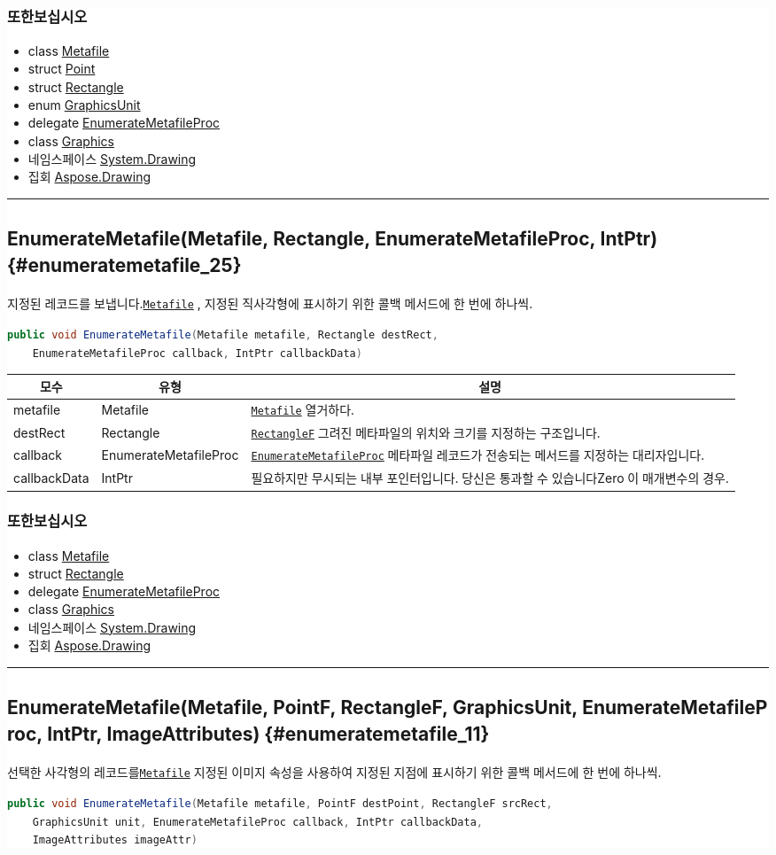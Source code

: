 ### 또한보십시오

* class [Metafile](../../../system.drawing.imaging/metafile/)
* struct [Point](../../point/)
* struct [Rectangle](../../rectangle/)
* enum [GraphicsUnit](../../graphicsunit/)
* delegate [EnumerateMetafileProc](../../graphics.enumeratemetafileproc/)
* class [Graphics](../)
* 네임스페이스 [System.Drawing](../../graphics/)
* 집회 [Aspose.Drawing](../../../)

---

## EnumerateMetafile(Metafile, Rectangle, EnumerateMetafileProc, IntPtr) {#enumeratemetafile_25}

지정된 레코드를 보냅니다.[`Metafile`](../../../system.drawing.imaging/metafile/) , 지정된 직사각형에 표시하기 위한 콜백 메서드에 한 번에 하나씩.

```csharp
public void EnumerateMetafile(Metafile metafile, Rectangle destRect, 
    EnumerateMetafileProc callback, IntPtr callbackData)
```

| 모수 | 유형 | 설명 |
| --- | --- | --- |
| metafile | Metafile | [`Metafile`](../../../system.drawing.imaging/metafile/) 열거하다. |
| destRect | Rectangle | [`RectangleF`](../../rectanglef/) 그려진 메타파일의 위치와 크기를 지정하는 구조입니다. |
| callback | EnumerateMetafileProc | [`EnumerateMetafileProc`](../../graphics.enumeratemetafileproc/) 메타파일 레코드가 전송되는 메서드를 지정하는 대리자입니다. |
| callbackData | IntPtr | 필요하지만 무시되는 내부 포인터입니다. 당신은 통과할 수 있습니다Zero 이 매개변수의 경우. |

### 또한보십시오

* class [Metafile](../../../system.drawing.imaging/metafile/)
* struct [Rectangle](../../rectangle/)
* delegate [EnumerateMetafileProc](../../graphics.enumeratemetafileproc/)
* class [Graphics](../)
* 네임스페이스 [System.Drawing](../../graphics/)
* 집회 [Aspose.Drawing](../../../)

---

## EnumerateMetafile(Metafile, PointF, RectangleF, GraphicsUnit, EnumerateMetafileProc, IntPtr, ImageAttributes) {#enumeratemetafile_11}

선택한 사각형의 레코드를[`Metafile`](../../../system.drawing.imaging/metafile/) 지정된 이미지 속성을 사용하여 지정된 지점에 표시하기 위한 콜백 메서드에 한 번에 하나씩.

```csharp
public void EnumerateMetafile(Metafile metafile, PointF destPoint, RectangleF srcRect, 
    GraphicsUnit unit, EnumerateMetafileProc callback, IntPtr callbackData, 
    ImageAttributes imageAttr)
```
